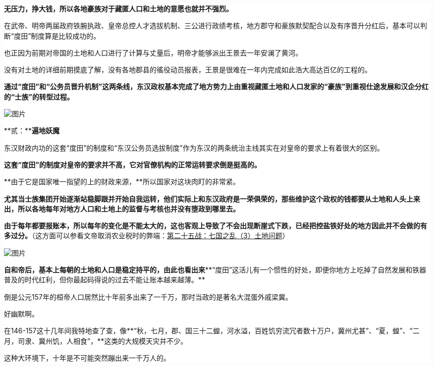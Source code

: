 

**无压力，挣大钱，所以各地豪族对于藏匿人口和土地的意愿也就并不强烈。**



在武帝、明帝两届政府铁腕执政、皇帝总控人才选拔机制、三公进行政绩考核，地方郡守和豪族默契配合以及有序晋升分红后，基本可以判断“度田”制度算是比较成功的。



也正因为前期对帝国的土地和人口进行了计算与丈量后，明帝才能够派出王景去一年安澜了黄河。



没有对土地的详细前期摸底了解，没有各地郡县的徭役动员报表，王景是很难在一年内完成如此浩大高达百亿的工程的。



**通过“度田”和“公务员晋升机制”这两条线，东汉政权基本完成了地方势力上由****重视藏匿土地和人口发家****的“豪族”到****重视仕途发展和汉企分红****的“士族”的转型过程。**



![图片](../img/第四十四战：黄巾起义（全）大乱四百年的开端.assets/640-20220428084824988.gif)



**贰：****遍地妖魔**



东汉财政内功的这套“度田”的制度和“东汉公务员选拔制度”作为东汉的两条统治主线其实在对皇帝的要求上有着很大的区别。



**这套“度田”的制度对皇帝的要求并不高，它对官僚机构的正常运转要求倒是挺高的。**



**由于它是国家唯一指望的上的财政来源，**所以国家对这块肉盯的非常紧。



**尤其当士族集团开始逐渐站稳脚跟并开始自我运转，他们实际上和东汉政府是一荣俱荣的，那些维护这个政权的钱都要从土地和人头上来出，所以各地每年对地方人口和土地上的监督与考核也并没有堕政到哪里去。**



**由于每年都要报账本，所以每年的变化是不能太大的，这也客观上导致了不会出现断崖式下跌，已经把控盐铁好处的地方因此并不会做的有多过分。**（这方面可以参看文帝取消农业税时的弊端：[第二十五战：七国之乱（3）土地问题](http://mp.weixin.qq.com/s?__biz=MzUyMzUyNzM4Ng==&mid=2247485956&idx=1&sn=424798f50757a9147a610af3c8057a6e&chksm=fa3a7fb1cd4df6a769ad37b4849a8b434fe5d81e701fe3dec3ac21f18e5814e5f0401a021192&scene=21#wechat_redirect)）



![图片](../img/第四十四战：黄巾起义（全）大乱四百年的开端.assets/640-20220428084820957.jpeg)



**自和帝后，基本上每朝的土地和人口是稳定持平的，由此也看出来****“度田”这活儿有一个惯性的好处，即便你地方上吃掉了自然发展和铁器普及的时代红利，但你最起码得说的过去不能让账本越来越薄。**



倒是公元157年的桓帝人口居然比十年前多出来了一千万，那时当政的是著名大混蛋外戚梁冀。



好幽默啊。



在146-157这十几年间我特地查了查，像**“秋，七月，郡、国三十二蝗，河水溢，百姓饥穷流冗者数十万户，冀州尤甚”、“夏，蝗”、“二月，司隶、冀州饥，人相食”，**这类的大规模天灾并不少。



这种大环境下，十年是不可能突然蹦出来一千万人的。
